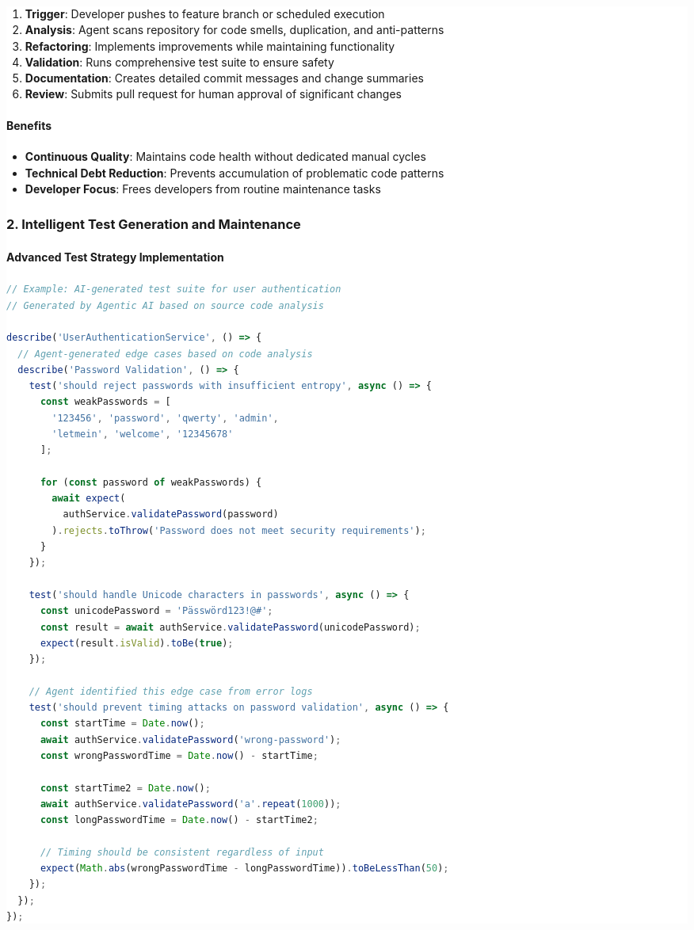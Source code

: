 1. **Trigger**: Developer pushes to feature branch or scheduled execution
2. **Analysis**: Agent scans repository for code smells, duplication, and anti-patterns
3. **Refactoring**: Implements improvements while maintaining functionality
4. **Validation**: Runs comprehensive test suite to ensure safety
5. **Documentation**: Creates detailed commit messages and change summaries
6. **Review**: Submits pull request for human approval of significant changes

#### Benefits

- **Continuous Quality**: Maintains code health without dedicated manual cycles
- **Technical Debt Reduction**: Prevents accumulation of problematic code patterns
- **Developer Focus**: Frees developers from routine maintenance tasks

### 2. Intelligent Test Generation and Maintenance

#### Advanced Test Strategy Implementation

```typescript
// Example: AI-generated test suite for user authentication
// Generated by Agentic AI based on source code analysis

describe('UserAuthenticationService', () => {
  // Agent-generated edge cases based on code analysis
  describe('Password Validation', () => {
    test('should reject passwords with insufficient entropy', async () => {
      const weakPasswords = [
        '123456', 'password', 'qwerty', 'admin',
        'letmein', 'welcome', '12345678'
      ];
      
      for (const password of weakPasswords) {
        await expect(
          authService.validatePassword(password)
        ).rejects.toThrow('Password does not meet security requirements');
      }
    });

    test('should handle Unicode characters in passwords', async () => {
      const unicodePassword = 'Pässwörd123!@#';
      const result = await authService.validatePassword(unicodePassword);
      expect(result.isValid).toBe(true);
    });

    // Agent identified this edge case from error logs
    test('should prevent timing attacks on password validation', async () => {
      const startTime = Date.now();
      await authService.validatePassword('wrong-password');
      const wrongPasswordTime = Date.now() - startTime;

      const startTime2 = Date.now();
      await authService.validatePassword('a'.repeat(1000));
      const longPasswordTime = Date.now() - startTime2;

      // Timing should be consistent regardless of input
      expect(Math.abs(wrongPasswordTime - longPasswordTime)).toBeLessThan(50);
    });
  });
});
```
